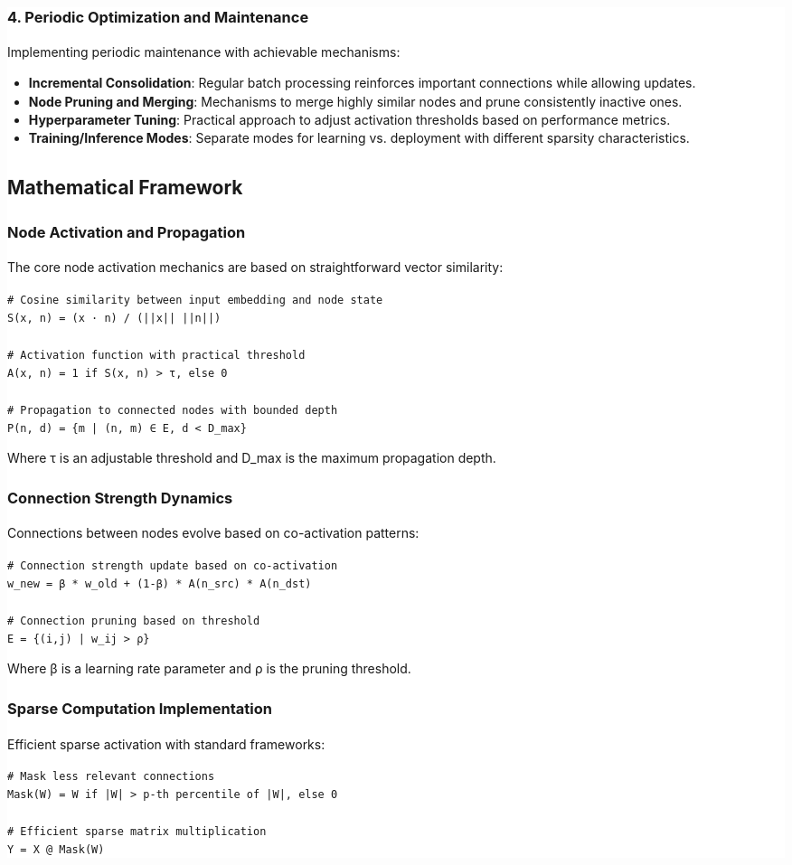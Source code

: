 ### 4. Periodic Optimization and Maintenance

Implementing periodic maintenance with achievable mechanisms:

- **Incremental Consolidation**: Regular batch processing reinforces important connections while allowing updates.
- **Node Pruning and Merging**: Mechanisms to merge highly similar nodes and prune consistently inactive ones.
- **Hyperparameter Tuning**: Practical approach to adjust activation thresholds based on performance metrics.
- **Training/Inference Modes**: Separate modes for learning vs. deployment with different sparsity characteristics.

## Mathematical Framework

### Node Activation and Propagation

The core node activation mechanics are based on straightforward vector similarity:

```
# Cosine similarity between input embedding and node state
S(x, n) = (x · n) / (||x|| ||n||)

# Activation function with practical threshold
A(x, n) = 1 if S(x, n) > τ, else 0

# Propagation to connected nodes with bounded depth
P(n, d) = {m | (n, m) ∈ E, d < D_max}
```

Where τ is an adjustable threshold and D_max is the maximum propagation depth.

### Connection Strength Dynamics

Connections between nodes evolve based on co-activation patterns:

```
# Connection strength update based on co-activation
w_new = β * w_old + (1-β) * A(n_src) * A(n_dst)

# Connection pruning based on threshold
E = {(i,j) | w_ij > ρ}
```

Where β is a learning rate parameter and ρ is the pruning threshold.

### Sparse Computation Implementation

Efficient sparse activation with standard frameworks:

```
# Mask less relevant connections
Mask(W) = W if |W| > p-th percentile of |W|, else 0

# Efficient sparse matrix multiplication
Y = X @ Mask(W)
```
